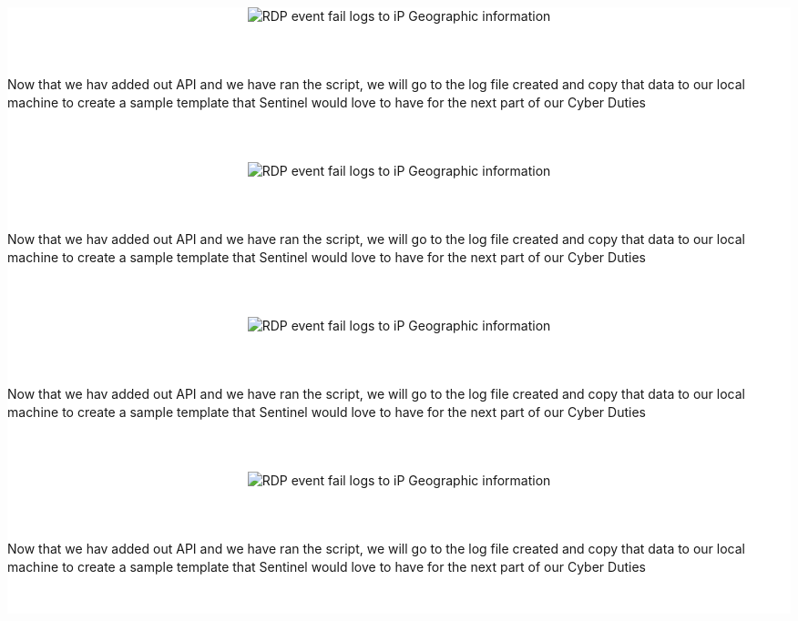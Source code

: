 <p align="center">
<img src="https://i.imgur.com/2qlHVOa.png" height="85%" width="85%" alt="RDP event fail logs to iP Geographic information"/>
 <br />
<br />
<br />



Now that we hav added out API and we have ran the script, we will go to the log file created and copy that data to our local machine to create a sample template that Sentinel would love to have for the next part of our Cyber Duties
<br />
<br />
<br />

<p align="center">
<img src="https://i.imgur.com/2qlHVOa.png" height="85%" width="85%" alt="RDP event fail logs to iP Geographic information"/>
 <br />
<br />
<br />



Now that we hav added out API and we have ran the script, we will go to the log file created and copy that data to our local machine to create a sample template that Sentinel would love to have for the next part of our Cyber Duties
<br />
<br />
<br />

<p align="center">
<img src="https://i.imgur.com/2qlHVOa.png" height="85%" width="85%" alt="RDP event fail logs to iP Geographic information"/>
 <br />
<br />
<br />



Now that we hav added out API and we have ran the script, we will go to the log file created and copy that data to our local machine to create a sample template that Sentinel would love to have for the next part of our Cyber Duties
<br />
<br />
<br />

<p align="center">
<img src="https://i.imgur.com/2qlHVOa.png" height="85%" width="85%" alt="RDP event fail logs to iP Geographic information"/>
 <br />
<br />
<br />



Now that we hav added out API and we have ran the script, we will go to the log file created and copy that data to our local machine to create a sample template that Sentinel would love to have for the next part of our Cyber Duties
<br />
<br />
<br />
